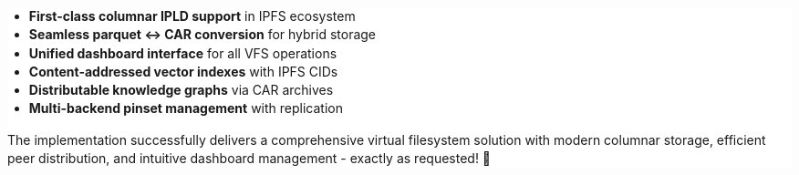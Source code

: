 - **First-class columnar IPLD support** in IPFS ecosystem
- **Seamless parquet ↔ CAR conversion** for hybrid storage
- **Unified dashboard interface** for all VFS operations
- **Content-addressed vector indexes** with IPFS CIDs
- **Distributable knowledge graphs** via CAR archives
- **Multi-backend pinset management** with replication

The implementation successfully delivers a comprehensive virtual filesystem solution with modern columnar storage, efficient peer distribution, and intuitive dashboard management - exactly as requested! 🚀
